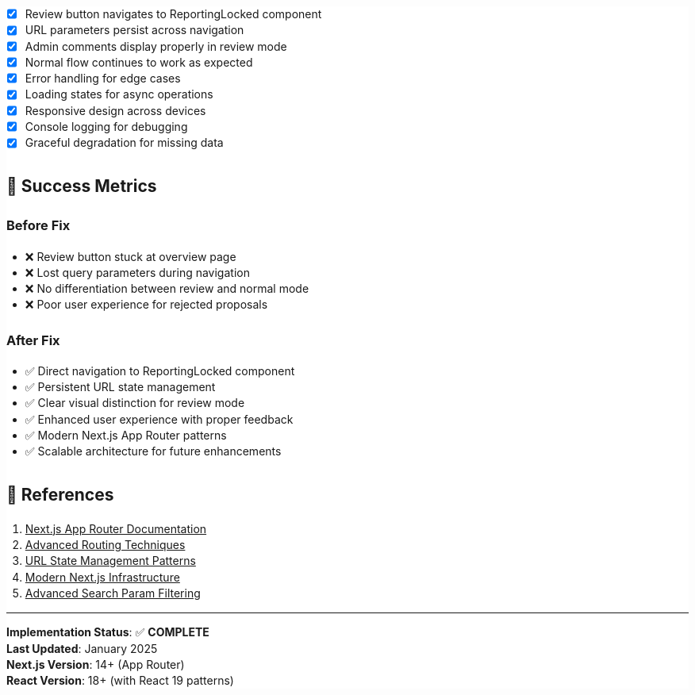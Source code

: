 - [x] Review button navigates to ReportingLocked component
- [x] URL parameters persist across navigation
- [x] Admin comments display properly in review mode  
- [x] Normal flow continues to work as expected
- [x] Error handling for edge cases
- [x] Loading states for async operations
- [x] Responsive design across devices
- [x] Console logging for debugging
- [x] Graceful degradation for missing data

## 🎉 **Success Metrics**

### **Before Fix**
- ❌ Review button stuck at overview page
- ❌ Lost query parameters during navigation
- ❌ No differentiation between review and normal mode
- ❌ Poor user experience for rejected proposals

### **After Fix**
- ✅ Direct navigation to ReportingLocked component
- ✅ Persistent URL state management
- ✅ Clear visual distinction for review mode
- ✅ Enhanced user experience with proper feedback
- ✅ Modern Next.js App Router patterns
- ✅ Scalable architecture for future enhancements

## 🔗 **References**

1. [Next.js App Router Documentation](https://nextjs.org/docs/app/guides/upgrading/version-14)
2. [Advanced Routing Techniques](https://thiraphat-ps-dev.medium.com/mastering-next-js-app-router-best-practices-for-structuring-your-application-3f8cf0c76580)
3. [URL State Management Patterns](https://medium.com/@roman_j/mastering-state-in-next-js-app-router-with-url-query-parameters-a-practical-guide-03939921d09c)
4. [Modern Next.js Infrastructure](https://github.com/Chunkygoo/nextjs-app-router-best-practices)
5. [Advanced Search Param Filtering](https://aurorascharff.no/posts/managing-advanced-search-param-filtering-next-app-router/)

---

**Implementation Status**: ✅ **COMPLETE**  
**Last Updated**: January 2025  
**Next.js Version**: 14+ (App Router)  
**React Version**: 18+ (with React 19 patterns) 